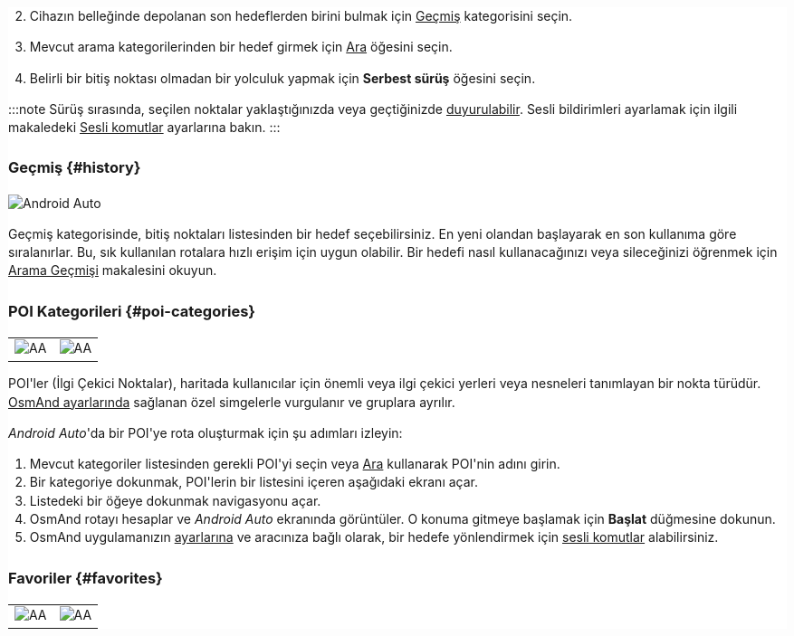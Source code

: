 2. Cihazın belleğinde depolanan son hedeflerden birini bulmak için [Geçmiş](#history) kategorisini seçin.

3. Mevcut arama kategorilerinden bir hedef girmek için [Ara](#search) öğesini seçin.

4. Belirli bir bitiş noktası olmadan bir yolculuk yapmak için **Serbest sürüş** öğesini seçin.

:::note
Sürüş sırasında, seçilen noktalar yaklaştığınızda veya geçtiğinizde [duyurulabilir](#voice-prompts). Sesli bildirimleri ayarlamak için ilgili makaledeki [Sesli komutlar](../navigation/guidance/voice-navigation.md) ayarlarına bakın.
:::


### Geçmiş {#history}

![Android Auto](@site/static/img/navigation/auto-car/android_auto_history.png)

Geçmiş kategorisinde, bitiş noktaları listesinden bir hedef seçebilirsiniz. En yeni olandan başlayarak en son kullanıma göre sıralanırlar. Bu, sık kullanılan rotalara hızlı erişim için uygun olabilir. Bir hedefi nasıl kullanacağınızı veya sileceğinizi öğrenmek için [Arama Geçmişi](../search/search-history.md) makalesini okuyun.


### POI Kategorileri {#poi-categories}

<table class="image">
    <tr>
        <td><img src={require('@site/static/img/navigation/auto-car/android_auto_poi_3.png').default} alt="AA"/></td>
        <td><img src={require('@site/static/img/navigation/auto-car/android_auto_poi_2.png').default} alt="AA"/></td>
    </tr>
</table>

POI'ler (İlgi Çekici Noktalar), haritada kullanıcılar için önemli veya ilgi çekici yerleri veya nesneleri tanımlayan bir nokta türüdür. [OsmAnd ayarlarında](../map/point-layers-on-map.md#poi-types) sağlanan özel simgelerle vurgulanır ve gruplara ayrılır.

*Android Auto*'da bir POI'ye rota oluşturmak için şu adımları izleyin:

1. Mevcut kategoriler listesinden gerekli POI'yi seçin veya [Ara](#search) kullanarak POI'nin adını girin.
2. Bir kategoriye dokunmak, POI'lerin bir listesini içeren aşağıdaki ekranı açar.
3. Listedeki bir öğeye dokunmak navigasyonu açar.
4. OsmAnd rotayı hesaplar ve *Android Auto* ekranında görüntüler. O konuma gitmeye başlamak için **Başlat** düğmesine dokunun.
5. OsmAnd uygulamanızın [ayarlarına](../navigation/guidance/navigation-settings.md) ve aracınıza bağlı olarak, bir hedefe yönlendirmek için [sesli komutlar](#voice-prompts) alabilirsiniz.


### Favoriler {#favorites}

<table class="image">
    <tr>
        <td><img src={require('@site/static/img/navigation/auto-car/android_auto_favorites_3.png').default} alt="AA"/></td>
        <td><img src={require('@site/static/img/navigation/auto-car/android_auto_favorites_4.png').default} alt="AA"/></td>
    </tr>
</table>
